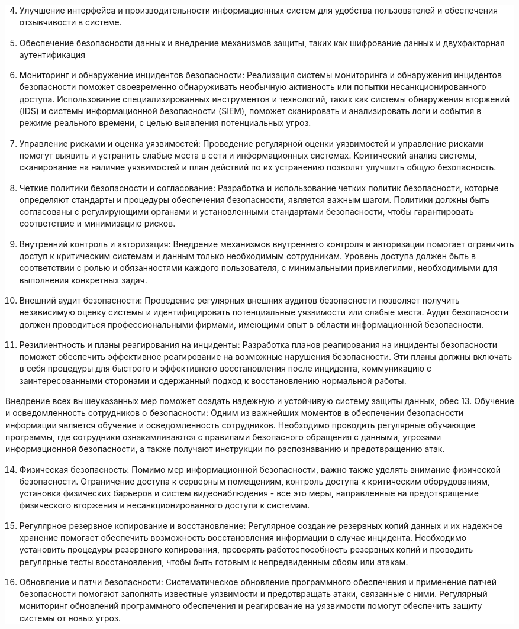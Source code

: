 4. Улучшение интерфейса и производительности информационных систем для удобства пользователей и обеспечения отзывчивости в системе.

5. Обеспечение безопасности данных и внедрение механизмов защиты, таких как шифрование данных и двухфакторная аутентификация


7. Мониторинг и обнаружение инцидентов безопасности: Реализация системы мониторинга и обнаружения инцидентов безопасности поможет своевременно обнаруживать необычную активность или попытки несанкционированного доступа. Использование специализированных инструментов и технологий, таких как системы обнаружения вторжений (IDS) и системы информационной безопасности (SIEM), поможет сканировать и анализировать логи и события в режиме реального времени, с целью выявления потенциальных угроз.

8. Управление рисками и оценка уязвимостей: Проведение регулярной оценки уязвимостей и управление рисками помогут выявить и устранить слабые места в сети и информационных системах. Критический анализ системы, сканирование на наличие уязвимостей и план действий по их устранению позволят улучшить общую безопасность.

9. Четкие политики безопасности и согласование: Разработка и использование четких политик безопасности, которые определяют стандарты и процедуры обеспечения безопасности, является важным шагом. Политики должны быть согласованы с регулирующими органами и установленными стандартами безопасности, чтобы гарантировать соответствие и минимизацию рисков.

10. Внутренний контроль и авторизация: Внедрение механизмов внутреннего контроля и авторизации помогает ограничить доступ к критическим системам и данным только необходимым сотрудникам. Уровень доступа должен быть в соответствии с ролью и обязанностями каждого пользователя, с минимальными привилегиями, необходимыми для выполнения конкретных задач.

11. Внешний аудит безопасности: Проведение регулярных внешних аудитов безопасности позволяет получить независимую оценку системы и идентифицировать потенциальные уязвимости или слабые места. Аудит безопасности должен проводиться профессиональными фирмами, имеющими опыт в области информационной безопасности.

12. Резилиентность и планы реагирования на инциденты: Разработка планов реагирования на инциденты безопасности поможет обеспечить эффективное реагирование на возможные нарушения безопасности. Эти планы должны включать в себя процедуры для быстрого и эффективного восстановления после инцидента, коммуникацию с заинтересованными сторонами и сдержанный подход к восстановлению нормальной работы.

Внедрение всех вышеуказанных мер поможет создать надежную и устойчивую систему защиты данных, обес
13. Обучение и осведомленность сотрудников о безопасности: Одним из важнейших моментов в обеспечении безопасности информации является обучение и осведомленность сотрудников. Необходимо проводить регулярные обучающие программы, где сотрудники ознакамливаются с правилами безопасного обращения с данными, угрозами информационной безопасности, а также получают инструкции по распознаванию и предотвращению атак.

14. Физическая безопасность: Помимо мер информационной безопасности, важно также уделять внимание физической безопасности. Ограничение доступа к серверным помещениям, контроль доступа к критическим оборудованиям, установка физических барьеров и систем видеонаблюдения - все это меры, направленные на предотвращение физического вторжения и несанкционированного доступа к системам.

15. Регулярное резервное копирование и восстановление: Регулярное создание резервных копий данных и их надежное хранение помогает обеспечить возможность восстановления информации в случае инцидента. Необходимо установить процедуры резервного копирования, проверять работоспособность резервных копий и проводить регулярные тесты восстановления, чтобы быть готовым к непредвиденным сбоям или атакам.

16. Обновление и патчи безопасности: Систематическое обновление программного обеспечения и применение патчей безопасности помогают заполнять известные уязвимости и предотвращать атаки, связанные с ними. Регулярный мониторинг обновлений программного обеспечения и реагирование на уязвимости помогут обеспечить защиту системы от новых угроз.
